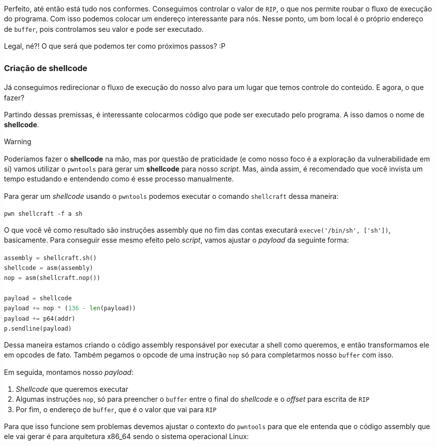 Perfeito, até então está tudo nos conformes. Conseguimos controlar o valor de
`RIP`, o que nos permite roubar o fluxo de execução do programa. Com isso
podemos colocar um endereço interessante para nós. Nesse ponto, um bom local é o
próprio endereço de `buffer`, pois controlamos seu valor e pode ser executado.

Legal, né?! O que será que podemos ter como próximos passos? :P

### Criação de shellcode

Já conseguimos redirecionar o fluxo de execução do nosso alvo para um lugar que
temos controle do conteúdo. E agora, o que fazer?

Partindo dessas premissas, é interessante colocarmos código que pode ser
executado pelo programa. A isso damos o nome de **shellcode**.

> [!WARNING]
> Poderíamos fazer o **shellcode** na mão, mas por questão de praticidade (e
> como nosso foco é a exploração da vulnerabilidade em si) vamos utilizar o
> `pwntools` para gerar um **shellcode** para nosso *script*. Mas, ainda assim,
> é recomendado que você invista um tempo estudando e entendendo como é esse
> processo manualmente.

Para gerar um *shellcode* usando o `pwntools` podemos executar o comando
`shellcraft` dessa maneira:

```
pwn shellcraft -f a sh
```

O que você vê como resultado são instruções assembly que no fim das contas
executará `execve('/bin/sh', ['sh'])`, basicamente. Para conseguir esse mesmo
efeito pelo *script*, vamos ajustar o *payload* da seguinte forma:

```python
assembly = shellcraft.sh()
shellcode = asm(assembly)
nop = asm(shellcraft.nop())

payload = shellcode
payload += nop * (136 - len(payload))
payload += p64(addr)
p.sendline(payload)
```

Dessa maneira estamos criando o código assembly responsável por executar a shell
como queremos, e então transformamos ele em opcodes de fato. Também pegamos o
opcode de uma instrução `nop` só para completarmos nosso `buffer` com isso.

Em seguida, montamos nosso *payload*:

1. *Shellcode* que queremos executar
2. Algumas instruções `nop`, só para preencher o `buffer` entre o final do
*shellcode* e o *offset* para escrita de `RIP`
3. Por fim, o endereço de `buffer`, que é o valor que vai para `RIP`

Para que isso funcione sem problemas devemos ajustar o contexto do `pwntools`
para que ele entenda que o código assembly que ele vai gerar é para arquitetura
x86_64 sendo o sistema operacional Linux:
